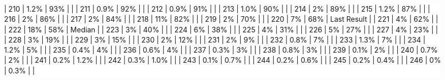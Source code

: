 | 210 | 1.2% | 93% |  |
| 211 | 0.9% | 92% |  |
| 212 | 0.9% | 91% |  |
| 213 | 1.0% | 90% |  |
| 214 | 2% | 89% |  |
| 215 | 1.2% | 87% |  |
| 216 | 2% | 86% |  |
| 217 | 2% | 84% |  |
| 218 | 11% | 82% |  |
| 219 | 2% | 70% |  |
| 220 | 7% | 68% | Last Result |
| 221 | 4% | 62% |  |
| 222 | 18% | 58% | Median |
| 223 | 3% | 40% |  |
| 224 | 6% | 38% |  |
| 225 | 4% | 31% |  |
| 226 | 5% | 27% |  |
| 227 | 4% | 23% |  |
| 228 | 3% | 19% |  |
| 229 | 3% | 15% |  |
| 230 | 2% | 12% |  |
| 231 | 2% | 9% |  |
| 232 | 0.8% | 7% |  |
| 233 | 1.3% | 7% |  |
| 234 | 1.2% | 5% |  |
| 235 | 0.4% | 4% |  |
| 236 | 0.6% | 4% |  |
| 237 | 0.3% | 3% |  |
| 238 | 0.8% | 3% |  |
| 239 | 0.1% | 2% |  |
| 240 | 0.7% | 2% |  |
| 241 | 0.2% | 1.2% |  |
| 242 | 0.3% | 1.0% |  |
| 243 | 0.1% | 0.7% |  |
| 244 | 0.2% | 0.6% |  |
| 245 | 0.2% | 0.4% |  |
| 246 | 0% | 0.3% |  |